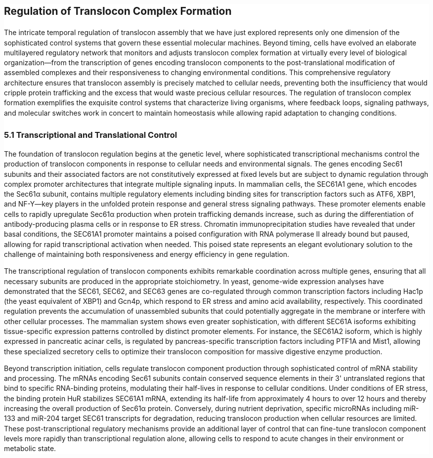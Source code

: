## Regulation of Translocon Complex Formation

The intricate temporal regulation of translocon assembly that we have just explored represents only one dimension of the sophisticated control systems that govern these essential molecular machines. Beyond timing, cells have evolved an elaborate multilayered regulatory network that monitors and adjusts translocon complex formation at virtually every level of biological organization—from the transcription of genes encoding translocon components to the post-translational modification of assembled complexes and their responsiveness to changing environmental conditions. This comprehensive regulatory architecture ensures that translocon assembly is precisely matched to cellular needs, preventing both the insufficiency that would cripple protein trafficking and the excess that would waste precious cellular resources. The regulation of translocon complex formation exemplifies the exquisite control systems that characterize living organisms, where feedback loops, signaling pathways, and molecular switches work in concert to maintain homeostasis while allowing rapid adaptation to changing conditions.

### 5.1 Transcriptional and Translational Control

The foundation of translocon regulation begins at the genetic level, where sophisticated transcriptional mechanisms control the production of translocon components in response to cellular needs and environmental signals. The genes encoding Sec61 subunits and their associated factors are not constitutively expressed at fixed levels but are subject to dynamic regulation through complex promoter architectures that integrate multiple signaling inputs. In mammalian cells, the SEC61A1 gene, which encodes the Sec61α subunit, contains multiple regulatory elements including binding sites for transcription factors such as ATF6, XBP1, and NF-Y—key players in the unfolded protein response and general stress signaling pathways. These promoter elements enable cells to rapidly upregulate Sec61α production when protein trafficking demands increase, such as during the differentiation of antibody-producing plasma cells or in response to ER stress. Chromatin immunoprecipitation studies have revealed that under basal conditions, the SEC61A1 promoter maintains a poised configuration with RNA polymerase II already bound but paused, allowing for rapid transcriptional activation when needed. This poised state represents an elegant evolutionary solution to the challenge of maintaining both responsiveness and energy efficiency in gene regulation.

The transcriptional regulation of translocon components exhibits remarkable coordination across multiple genes, ensuring that all necessary subunits are produced in the appropriate stoichiometry. In yeast, genome-wide expression analyses have demonstrated that the SEC61, SEC62, and SEC63 genes are co-regulated through common transcription factors including Hac1p (the yeast equivalent of XBP1) and Gcn4p, which respond to ER stress and amino acid availability, respectively. This coordinated regulation prevents the accumulation of unassembled subunits that could potentially aggregate in the membrane or interfere with other cellular processes. The mammalian system shows even greater sophistication, with different SEC61A isoforms exhibiting tissue-specific expression patterns controlled by distinct promoter elements. For instance, the SEC61A2 isoform, which is highly expressed in pancreatic acinar cells, is regulated by pancreas-specific transcription factors including PTF1A and Mist1, allowing these specialized secretory cells to optimize their translocon composition for massive digestive enzyme production.

Beyond transcription initiation, cells regulate translocon component production through sophisticated control of mRNA stability and processing. The mRNAs encoding Sec61 subunits contain conserved sequence elements in their 3' untranslated regions that bind to specific RNA-binding proteins, modulating their half-lives in response to cellular conditions. Under conditions of ER stress, the binding protein HuR stabilizes SEC61A1 mRNA, extending its half-life from approximately 4 hours to over 12 hours and thereby increasing the overall production of Sec61α protein. Conversely, during nutrient deprivation, specific microRNAs including miR-133 and miR-204 target SEC61 transcripts for degradation, reducing translocon production when cellular resources are limited. These post-transcriptional regulatory mechanisms provide an additional layer of control that can fine-tune translocon component levels more rapidly than transcriptional regulation alone, allowing cells to respond to acute changes in their environment or metabolic state.
